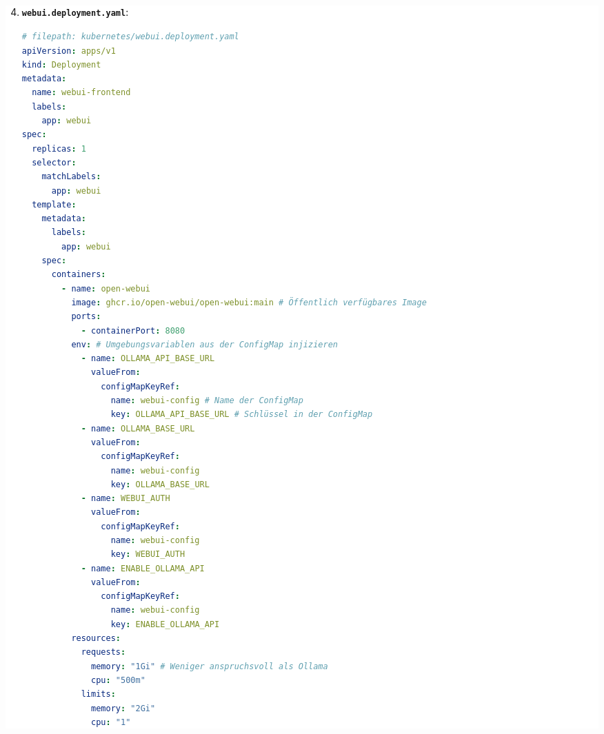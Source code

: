 4.  **`webui.deployment.yaml`**:
    ```yaml
    # filepath: kubernetes/webui.deployment.yaml
    apiVersion: apps/v1
    kind: Deployment
    metadata:
      name: webui-frontend
      labels:
        app: webui
    spec:
      replicas: 1
      selector:
        matchLabels:
          app: webui
      template:
        metadata:
          labels:
            app: webui
        spec:
          containers:
            - name: open-webui
              image: ghcr.io/open-webui/open-webui:main # Öffentlich verfügbares Image
              ports:
                - containerPort: 8080
              env: # Umgebungsvariablen aus der ConfigMap injizieren
                - name: OLLAMA_API_BASE_URL
                  valueFrom:
                    configMapKeyRef:
                      name: webui-config # Name der ConfigMap
                      key: OLLAMA_API_BASE_URL # Schlüssel in der ConfigMap
                - name: OLLAMA_BASE_URL
                  valueFrom:
                    configMapKeyRef:
                      name: webui-config
                      key: OLLAMA_BASE_URL
                - name: WEBUI_AUTH
                  valueFrom:
                    configMapKeyRef:
                      name: webui-config
                      key: WEBUI_AUTH
                - name: ENABLE_OLLAMA_API
                  valueFrom:
                    configMapKeyRef:
                      name: webui-config
                      key: ENABLE_OLLAMA_API
              resources:
                requests:
                  memory: "1Gi" # Weniger anspruchsvoll als Ollama
                  cpu: "500m"
                limits:
                  memory: "2Gi"
                  cpu: "1"
    ```
